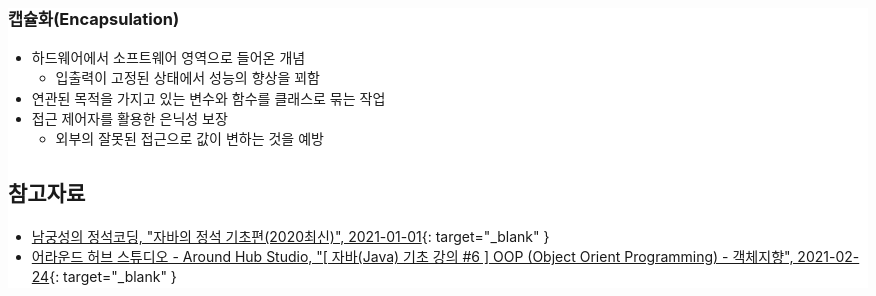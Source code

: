 ### 캡슐화(Encapsulation)

- 하드웨어에서 소프트웨어 영역으로 들어온 개념
	+ 입출력이 고정된 상태에서 성능의 향상을 꾀함
- 연관된 목적을 가지고 있는 변수와 함수를 클래스로 묶는 작업
- 접근 제어자를 활용한 은닉성 보장
	+ 외부의 잘못된 접근으로 값이 변하는 것을 예방

## 참고자료

- [남궁성의 정석코딩, "자바의 정석 기초편(2020최신)", 2021-01-01](https://www.youtube.com/playlist?list=PLW2UjW795-f6xWA2_MUhEVgPauhGl3xIp){: target="_blank" }
- [어라운드 허브 스튜디오 - Around Hub Studio, "[ 자바(Java) 기초 강의 #6 ] OOP (Object Orient Programming) - 객체지향", 2021-02-24](https://www.youtube.com/watch?v=soxY3BVo02E){: target="_blank" }